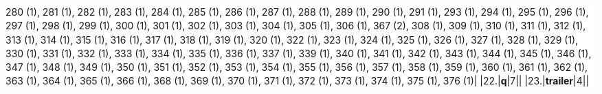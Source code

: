 280 (1), 281 (1), 282 (1), 283 (1), 284 (1), 285 (1), 286 (1), 287 (1), 288 (1), 289 (1), 290 (1), 291 (1), 293 (1), 294 (1), 295 (1), 296 (1), 297 (1), 298 (1), 299 (1), 300 (1), 301 (1), 302 (1), 303 (1), 304 (1), 305 (1), 306 (1), 367 (2), 308 (1), 309 (1), 310 (1), 311 (1), 312 (1), 313 (1), 314 (1), 315 (1), 316 (1), 317 (1), 318 (1), 319 (1), 320 (1), 322 (1), 323 (1), 324 (1), 325 (1), 326 (1), 327 (1), 328 (1), 329 (1), 330 (1), 331 (1), 332 (1), 333 (1), 334 (1), 335 (1), 336 (1), 337 (1), 339 (1), 340 (1), 341 (1), 342 (1), 343 (1), 344 (1), 345 (1), 346 (1), 347 (1), 348 (1), 349 (1), 350 (1), 351 (1), 352 (1), 353 (1), 354 (1), 355 (1), 356 (1), 357 (1), 358 (1), 359 (1), 360 (1), 361 (1), 362 (1), 363 (1), 364 (1), 365 (1), 366 (1), 368 (1), 369 (1), 370 (1), 371 (1), 372 (1), 373 (1), 374 (1), 375 (1), 376 (1)|
|22.|__q__|7||
|23.|__trailer__|4||
